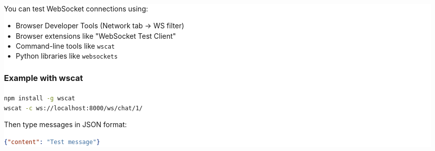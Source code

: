 You can test WebSocket connections using:
- Browser Developer Tools (Network tab → WS filter)
- Browser extensions like "WebSocket Test Client"
- Command-line tools like `wscat`
- Python libraries like `websockets`

### Example with wscat
```bash
npm install -g wscat
wscat -c ws://localhost:8000/ws/chat/1/
```

Then type messages in JSON format:
```json
{"content": "Test message"}
```
